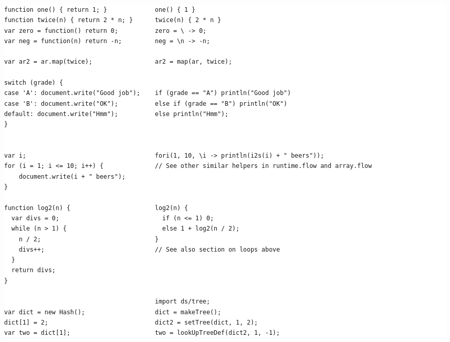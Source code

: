 	function one() { return 1; }             one() { 1 }
    function twice(n) { return 2 * n; }      twice(n) { 2 * n }
    var zero = function() return 0;          zero = \ -> 0;
    var neg = function(n) return -n;         neg = \n -> -n;

    var ar2 = ar.map(twice);                 ar2 = map(ar, twice);

    switch (grade) {
    case 'A': document.write("Good job");    if (grade == "A") println("Good job")
    case 'B': document.write("OK");          else if (grade == "B") println("OK")
    default: document.write("Hmm");          else println("Hmm");
    }


    var i;                                   fori(1, 10, \i -> println(i2s(i) + " beers"));
    for (i = 1; i <= 10; i++) {              // See other similar helpers in runtime.flow and array.flow
    	document.write(i + " beers");
    }

    function log2(n) {                       log2(n) {
      var divs = 0;                            if (n <= 1) 0;
      while (n > 1) {                          else 1 + log2(n / 2);
    	n / 2;                               }
    	divs++;                              // See also section on loops above
      }
      return divs;
    }

                                             import ds/tree;
    var dict = new Hash();                   dict = makeTree();
    dict[1] = 2;                             dict2 = setTree(dict, 1, 2);
    var two = dict[1];                       two = lookUpTreeDef(dict2, 1, -1);
